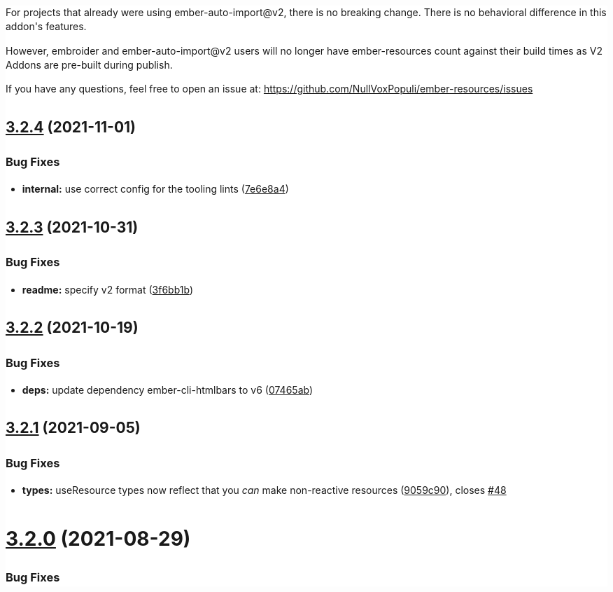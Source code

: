 For projects that already were using ember-auto-import@v2, there is no
breaking change. There is no behavioral difference in this addon's
features.

However, embroider and ember-auto-import@v2 users will no longer have
ember-resources count against their build times as V2 Addons are
pre-built during publish.

If you have any questions, feel free to open an issue at:
https://github.com/NullVoxPopuli/ember-resources/issues

## [3.2.4](https://github.com/NullVoxPopuli/ember-resources/compare/v3.2.3...v3.2.4) (2021-11-01)

### Bug Fixes

- **internal:** use correct config for the tooling lints ([7e6e8a4](https://github.com/NullVoxPopuli/ember-resources/commit/7e6e8a4e31d176dfc89b70c092a5b3b495a13112))

## [3.2.3](https://github.com/NullVoxPopuli/ember-resources/compare/v3.2.2...v3.2.3) (2021-10-31)

### Bug Fixes

- **readme:** specify v2 format ([3f6bb1b](https://github.com/NullVoxPopuli/ember-resources/commit/3f6bb1b63c748f1e57b9f9463ae9c4f471f8808d))

## [3.2.2](https://github.com/NullVoxPopuli/ember-resources/compare/v3.2.1...v3.2.2) (2021-10-19)

### Bug Fixes

- **deps:** update dependency ember-cli-htmlbars to v6 ([07465ab](https://github.com/NullVoxPopuli/ember-resources/commit/07465ab4372fd93543d1117e2a15da8ad894ad83))

## [3.2.1](https://github.com/NullVoxPopuli/ember-resources/compare/v3.2.0...v3.2.1) (2021-09-05)

### Bug Fixes

- **types:** useResource types now reflect that you _can_ make non-reactive resources ([9059c90](https://github.com/NullVoxPopuli/ember-resources/commit/9059c904d3eb082a244c4bbc306b186e2e665458)), closes [#48](https://github.com/NullVoxPopuli/ember-resources/issues/48)

# [3.2.0](https://github.com/NullVoxPopuli/ember-resources/compare/v3.1.3...v3.2.0) (2021-08-29)

### Bug Fixes

